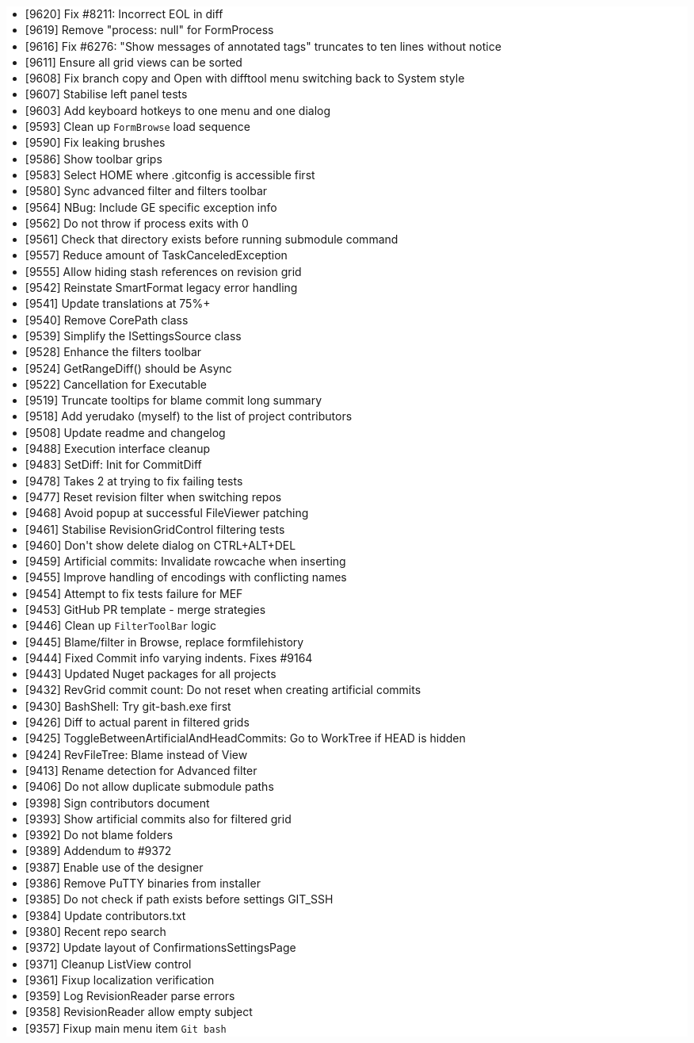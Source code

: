 * [9620] Fix #8211: Incorrect EOL in diff
* [9619] Remove "process: null" for FormProcess 
* [9616] Fix #6276: "Show messages of annotated tags" truncates to ten lines without notice
* [9611] Ensure all grid views can be sorted
* [9608] Fix branch copy and Open with difftool menu switching back to System style
* [9607] Stabilise left panel tests
* [9603] Add keyboard hotkeys to one menu and one dialog
* [9593] Clean up `FormBrowse` load sequence
* [9590] Fix leaking brushes
* [9586] Show toolbar grips
* [9583] Select HOME where .gitconfig is accessible first
* [9580] Sync advanced filter and filters toolbar
* [9564] NBug: Include GE specific exception info
* [9562] Do not throw if process exits with 0
* [9561] Check that directory exists before running submodule command
* [9557] Reduce amount of TaskCanceledException
* [9555] Allow hiding stash references on revision grid
* [9542] Reinstate SmartFormat legacy error handling
* [9541] Update translations at 75%+
* [9540] Remove CorePath class
* [9539] Simplify the ISettingsSource class
* [9528] Enhance the filters toolbar
* [9524] GetRangeDiff() should be Async
* [9522] Cancellation for Executable
* [9519] Truncate tooltips for blame commit long summary
* [9518] Add yerudako (myself) to the list of project contributors
* [9508] Update readme and changelog
* [9488] Execution interface cleanup
* [9483] SetDiff: Init for CommitDiff
* [9478] Takes 2 at trying to fix failing tests
* [9477] Reset revision filter when switching repos
* [9468] Avoid popup at successful FileViewer patching
* [9461] Stabilise RevisionGridControl filtering tests
* [9460] Don't show delete dialog on CTRL+ALT+DEL
* [9459] Artificial commits: Invalidate rowcache when inserting
* [9455] Improve handling of encodings with conflicting names
* [9454] Attempt to fix tests failure for MEF
* [9453] GitHub PR template - merge strategies
* [9446] Clean up `FilterToolBar` logic
* [9445] Blame/filter in Browse, replace formfilehistory
* [9444] Fixed Commit info varying indents. Fixes #9164
* [9443] Updated Nuget packages for all projects
* [9432] RevGrid commit count: Do not reset when creating artificial commits
* [9430] BashShell: Try git-bash.exe first
* [9426] Diff to actual parent in filtered grids
* [9425] ToggleBetweenArtificialAndHeadCommits: Go to WorkTree if HEAD is hidden
* [9424] RevFileTree: Blame instead of View
* [9413] Rename detection for Advanced filter
* [9406] Do not allow duplicate submodule paths
* [9398] Sign contributors document
* [9393] Show artificial commits also for filtered grid
* [9392] Do not blame folders
* [9389] Addendum to #9372
* [9387] Enable use of the designer
* [9386] Remove PuTTY binaries from installer
* [9385] Do not check if path exists before settings GIT_SSH
* [9384] Update contributors.txt
* [9380] Recent repo search
* [9372] Update layout of ConfirmationsSettingsPage
* [9371] Cleanup ListView control
* [9361] Fixup localization verification
* [9359] Log RevisionReader parse errors
* [9358]  RevisionReader allow empty subject
* [9357] Fixup main menu item `Git bash`